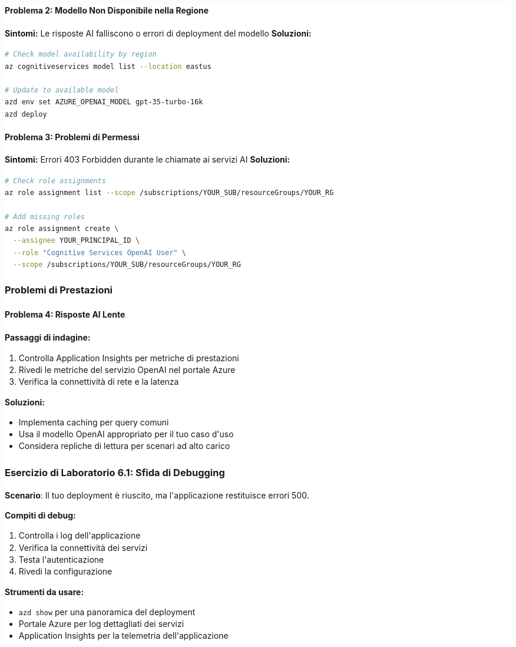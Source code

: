 #### Problema 2: Modello Non Disponibile nella Regione
**Sintomi:** Le risposte AI falliscono o errori di deployment del modello
**Soluzioni:**
```bash
# Check model availability by region
az cognitiveservices model list --location eastus

# Update to available model
azd env set AZURE_OPENAI_MODEL gpt-35-turbo-16k
azd deploy
```

#### Problema 3: Problemi di Permessi
**Sintomi:** Errori 403 Forbidden durante le chiamate ai servizi AI
**Soluzioni:**
```bash
# Check role assignments
az role assignment list --scope /subscriptions/YOUR_SUB/resourceGroups/YOUR_RG

# Add missing roles
az role assignment create \
  --assignee YOUR_PRINCIPAL_ID \
  --role "Cognitive Services OpenAI User" \
  --scope /subscriptions/YOUR_SUB/resourceGroups/YOUR_RG
```

### Problemi di Prestazioni

#### Problema 4: Risposte AI Lente
**Passaggi di indagine:**
1. Controlla Application Insights per metriche di prestazioni
2. Rivedi le metriche del servizio OpenAI nel portale Azure
3. Verifica la connettività di rete e la latenza

**Soluzioni:**
- Implementa caching per query comuni
- Usa il modello OpenAI appropriato per il tuo caso d'uso
- Considera repliche di lettura per scenari ad alto carico

### **Esercizio di Laboratorio 6.1: Sfida di Debugging**

**Scenario**: Il tuo deployment è riuscito, ma l'applicazione restituisce errori 500.

**Compiti di debug:**
1. Controlla i log dell'applicazione
2. Verifica la connettività dei servizi
3. Testa l'autenticazione
4. Rivedi la configurazione

**Strumenti da usare:**
- `azd show` per una panoramica del deployment
- Portale Azure per log dettagliati dei servizi
- Application Insights per la telemetria dell'applicazione

